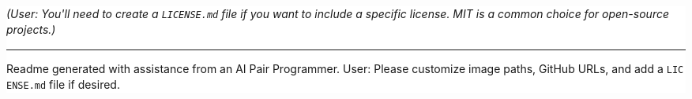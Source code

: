*(User: You'll need to create a `LICENSE.md` file if you want to include a specific license. MIT is a common choice for open-source projects.)*

---

Readme generated with assistance from an AI Pair Programmer.
User: Please customize image paths, GitHub URLs, and add a `LICENSE.md` file if desired.
